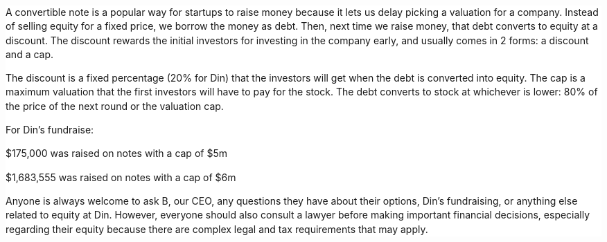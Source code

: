 A convertible note is a popular way for startups to raise money because it lets us delay picking a valuation for a company. Instead of selling equity for a fixed price, we borrow the money as debt. Then, next time we raise money, that debt converts to equity at a discount. The discount rewards the initial investors for investing in the company early, and usually comes in 2 forms: a discount and a cap.

The discount is a fixed percentage (20% for Din) that the investors will get when the debt is converted into equity. The cap is a maximum valuation that the first investors will have to pay for the stock.  The debt converts to stock at whichever is lower: 80% of the price of the next round or the valuation cap.

For Din’s fundraise:

$175,000 was raised on notes with a cap of $5m

$1,683,555 was raised on notes with a cap of $6m

Anyone is always welcome to ask B, our CEO, any questions they have about their options, Din’s fundraising, or anything else related to equity at Din. However, everyone should also consult a lawyer before making important financial decisions, especially regarding their equity because there are complex legal and tax requirements that may apply.
